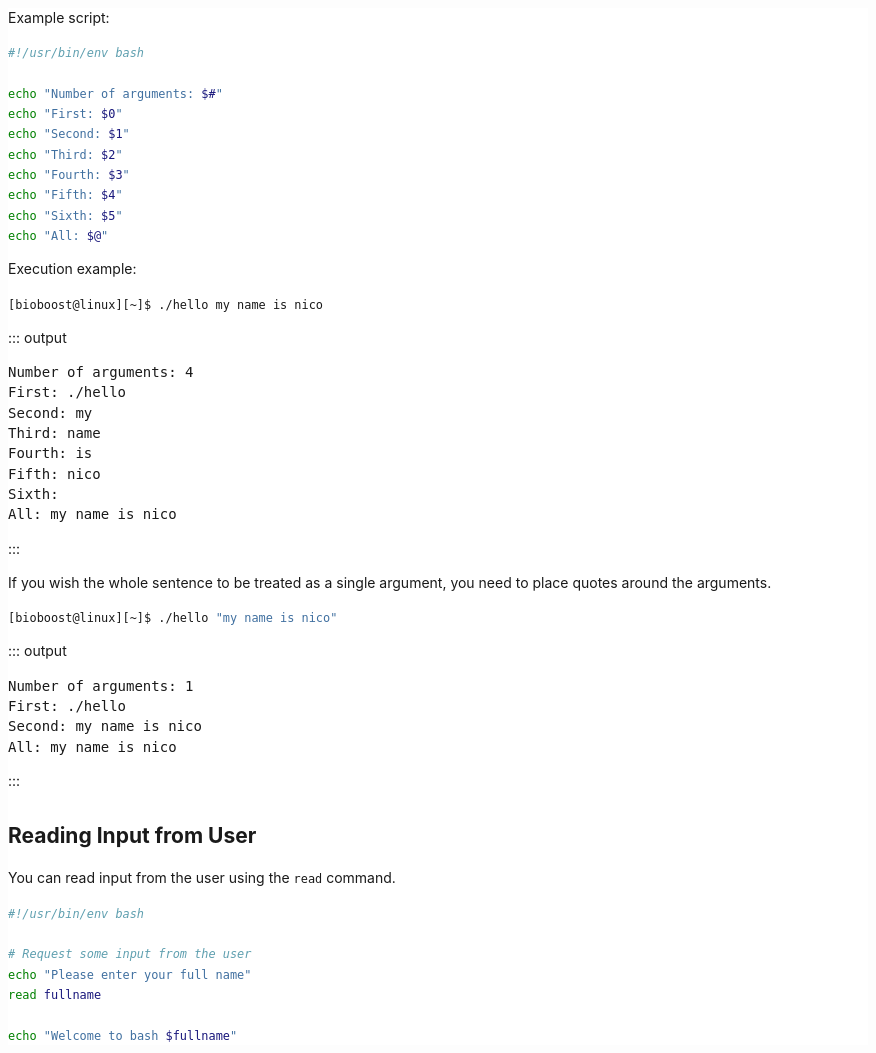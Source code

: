 Example script:

```bash
#!/usr/bin/env bash

echo "Number of arguments: $#"
echo "First: $0"
echo "Second: $1"
echo "Third: $2"
echo "Fourth: $3"
echo "Fifth: $4"
echo "Sixth: $5"
echo "All: $@"
```

Execution example:

```bash
[bioboost@linux][~]$ ./hello my name is nico
```

::: output
<pre>
Number of arguments: 4
First: ./hello
Second: my
Third: name
Fourth: is
Fifth: nico
Sixth: 
All: my name is nico
</pre>
:::

If you wish the whole sentence to be treated as a single argument, you need to place quotes around the arguments.

```bash
[bioboost@linux][~]$ ./hello "my name is nico"
```

::: output
<pre>
Number of arguments: 1
First: ./hello
Second: my name is nico
All: my name is nico
</pre>
:::

## Reading Input from User

You can read input from the user using the `read` command.

```bash
#!/usr/bin/env bash

# Request some input from the user
echo "Please enter your full name"
read fullname

echo "Welcome to bash $fullname"
```
